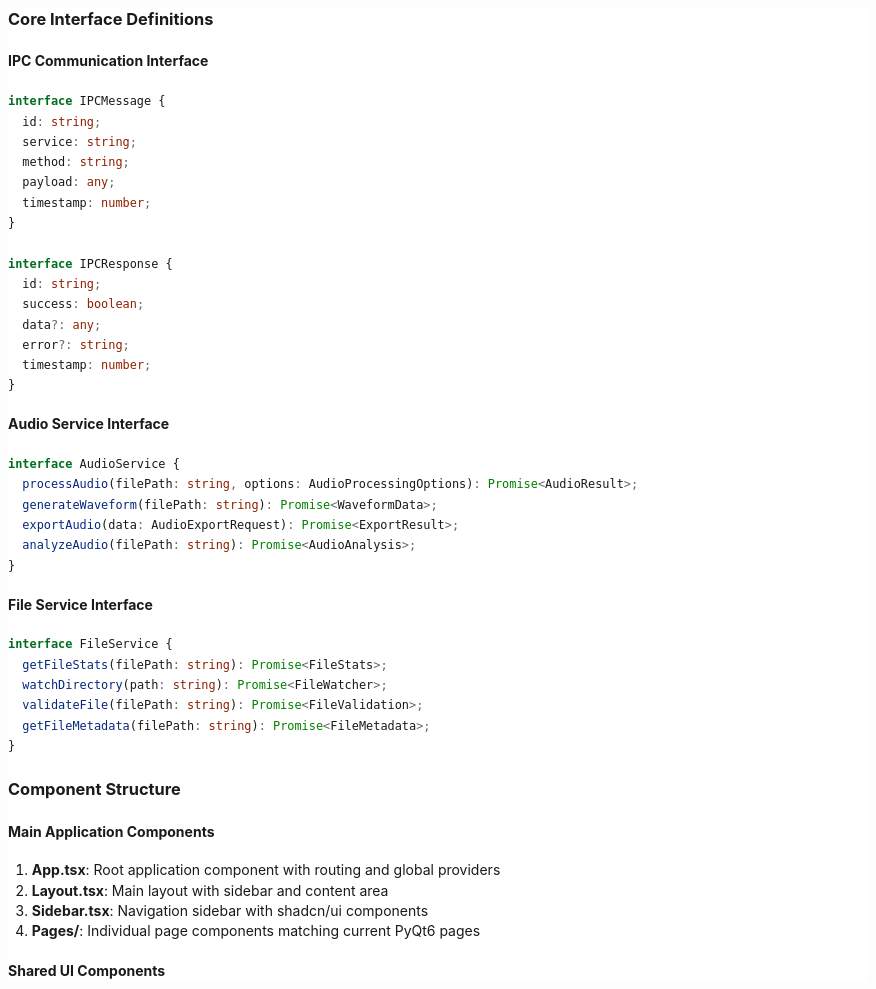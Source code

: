 ### Core Interface Definitions

#### IPC Communication Interface
```typescript
interface IPCMessage {
  id: string;
  service: string;
  method: string;
  payload: any;
  timestamp: number;
}

interface IPCResponse {
  id: string;
  success: boolean;
  data?: any;
  error?: string;
  timestamp: number;
}
```

#### Audio Service Interface
```typescript
interface AudioService {
  processAudio(filePath: string, options: AudioProcessingOptions): Promise<AudioResult>;
  generateWaveform(filePath: string): Promise<WaveformData>;
  exportAudio(data: AudioExportRequest): Promise<ExportResult>;
  analyzeAudio(filePath: string): Promise<AudioAnalysis>;
}
```

#### File Service Interface
```typescript
interface FileService {
  getFileStats(filePath: string): Promise<FileStats>;
  watchDirectory(path: string): Promise<FileWatcher>;
  validateFile(filePath: string): Promise<FileValidation>;
  getFileMetadata(filePath: string): Promise<FileMetadata>;
}
```

### Component Structure

#### Main Application Components

1. **App.tsx**: Root application component with routing and global providers
2. **Layout.tsx**: Main layout with sidebar and content area
3. **Sidebar.tsx**: Navigation sidebar with shadcn/ui components
4. **Pages/**: Individual page components matching current PyQt6 pages

#### Shared UI Components
